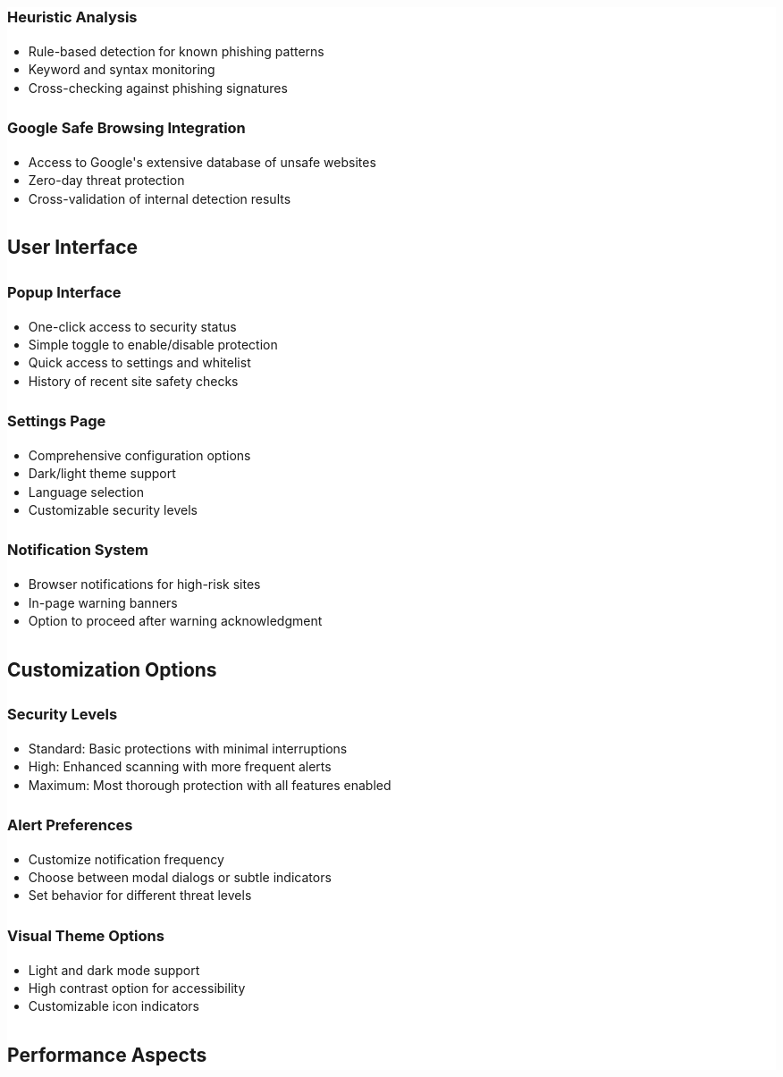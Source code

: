 ### Heuristic Analysis
- Rule-based detection for known phishing patterns
- Keyword and syntax monitoring
- Cross-checking against phishing signatures

### Google Safe Browsing Integration
- Access to Google's extensive database of unsafe websites
- Zero-day threat protection
- Cross-validation of internal detection results

## User Interface

### Popup Interface
- One-click access to security status
- Simple toggle to enable/disable protection
- Quick access to settings and whitelist
- History of recent site safety checks

### Settings Page
- Comprehensive configuration options
- Dark/light theme support
- Language selection
- Customizable security levels

### Notification System
- Browser notifications for high-risk sites
- In-page warning banners
- Option to proceed after warning acknowledgment

## Customization Options

### Security Levels
- Standard: Basic protections with minimal interruptions
- High: Enhanced scanning with more frequent alerts
- Maximum: Most thorough protection with all features enabled

### Alert Preferences
- Customize notification frequency
- Choose between modal dialogs or subtle indicators
- Set behavior for different threat levels

### Visual Theme Options
- Light and dark mode support
- High contrast option for accessibility
- Customizable icon indicators

## Performance Aspects
